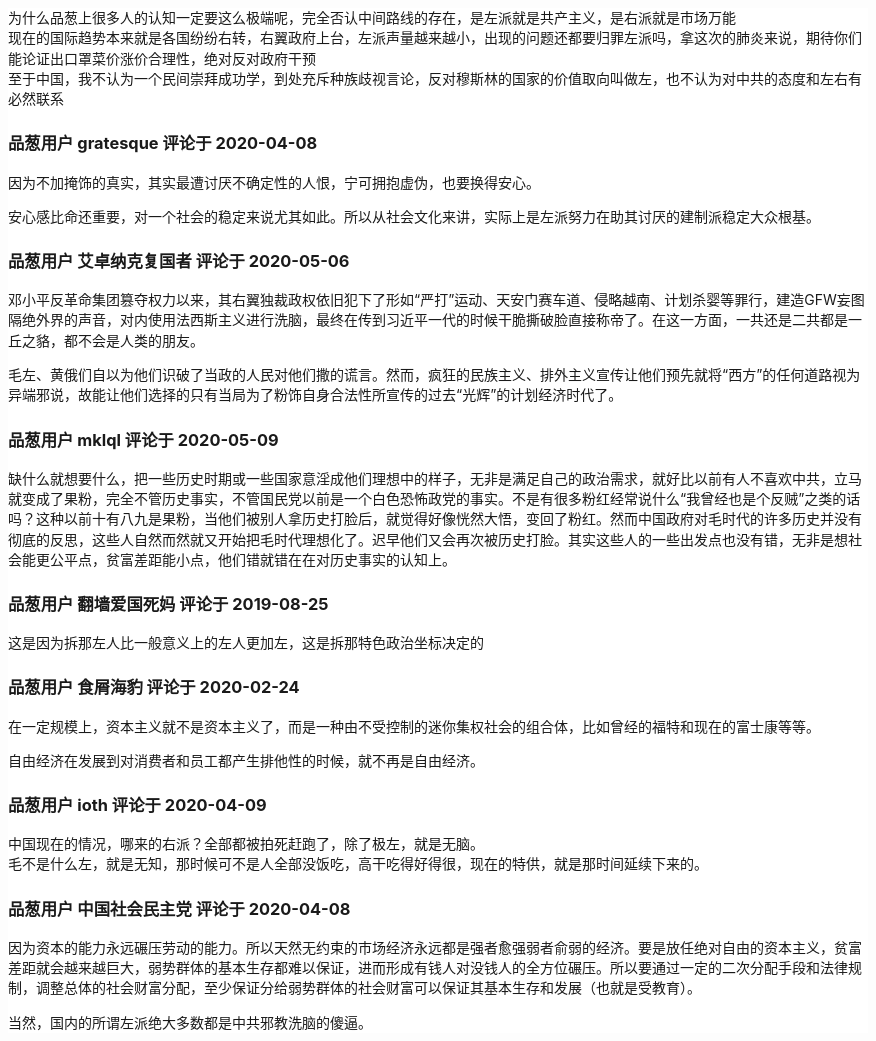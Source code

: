 为什么品葱上很多人的认知一定要这么极端呢，完全否认中间路线的存在，是左派就是共产主义，是右派就是市场万能  
现在的国际趋势本来就是各国纷纷右转，右翼政府上台，左派声量越来越小，出现的问题还都要归罪左派吗，拿这次的肺炎来说，期待你们能论证出口罩菜价涨价合理性，绝对反对政府干预  
至于中国，我不认为一个民间崇拜成功学，到处充斥种族歧视言论，反对穆斯林的国家的价值取向叫做左，也不认为对中共的态度和左右有必然联系
        
                

### 品葱用户 **gratesque** 评论于 2020-04-08
        
因为不加掩饰的真实，其实最遭讨厌不确定性的人恨，宁可拥抱虚伪，也要换得安心。  
  
安心感比命还重要，对一个社会的稳定来说尤其如此。所以从社会文化来讲，实际上是左派努力在助其讨厌的建制派稳定大众根基。
        
                

### 品葱用户 **艾卓纳克复国者** 评论于 2020-05-06
        
邓小平反革命集团篡夺权力以来，其右翼独裁政权依旧犯下了形如“严打”运动、天安门赛车道、侵略越南、计划杀婴等罪行，建造GFW妄图隔绝外界的声音，对内使用法西斯主义进行洗脑，最终在传到习近平一代的时候干脆撕破脸直接称帝了。在这一方面，一共还是二共都是一丘之貉，都不会是人类的朋友。  
  
毛左、黄俄们自以为他们识破了当政的人民对他们撒的谎言。然而，疯狂的民族主义、排外主义宣传让他们预先就将“西方”的任何道路视为异端邪说，故能让他们选择的只有当局为了粉饰自身合法性所宣传的过去“光辉”的计划经济时代了。
        
                

### 品葱用户 **mklql** 评论于 2020-05-09
        
缺什么就想要什么，把一些历史时期或一些国家意淫成他们理想中的样子，无非是满足自己的政治需求，就好比以前有人不喜欢中共，立马就变成了果粉，完全不管历史事实，不管国民党以前是一个白色恐怖政党的事实。不是有很多粉红经常说什么“我曾经也是个反贼”之类的话吗？这种以前十有八九是果粉，当他们被别人拿历史打脸后，就觉得好像恍然大悟，变回了粉红。然而中国政府对毛时代的许多历史并没有彻底的反思，这些人自然而然就又开始把毛时代理想化了。迟早他们又会再次被历史打脸。其实这些人的一些出发点也没有错，无非是想社会能更公平点，贫富差距能小点，他们错就错在在对历史事实的认知上。
        
                

### 品葱用户 **翻墙爱国死妈** 评论于 2019-08-25
        
这是因为拆那左人比一般意义上的左人更加左，这是拆那特色政治坐标决定的
        
                

### 品葱用户 **食屑海豹** 评论于 2020-02-24
        
在一定规模上，资本主义就不是资本主义了，而是一种由不受控制的迷你集权社会的组合体，比如曾经的福特和现在的富士康等等。  
  
自由经济在发展到对消费者和员工都产生排他性的时候，就不再是自由经济。
        
                

### 品葱用户 **ioth** 评论于 2020-04-09
        
中国现在的情况，哪来的右派？全部都被拍死赶跑了，除了极左，就是无脑。  
毛不是什么左，就是无知，那时候可不是人全部没饭吃，高干吃得好得很，现在的特供，就是那时间延续下来的。
        
                

### 品葱用户 **中国社会民主党** 评论于 2020-04-08
        
因为资本的能力永远碾压劳动的能力。所以天然无约束的市场经济永远都是强者愈强弱者俞弱的经济。要是放任绝对自由的资本主义，贫富差距就会越来越巨大，弱势群体的基本生存都难以保证，进而形成有钱人对没钱人的全方位碾压。所以要通过一定的二次分配手段和法律规制，调整总体的社会财富分配，至少保证分给弱势群体的社会财富可以保证其基本生存和发展（也就是受教育）。  
  
当然，国内的所谓左派绝大多数都是中共邪教洗脑的傻逼。
        
                